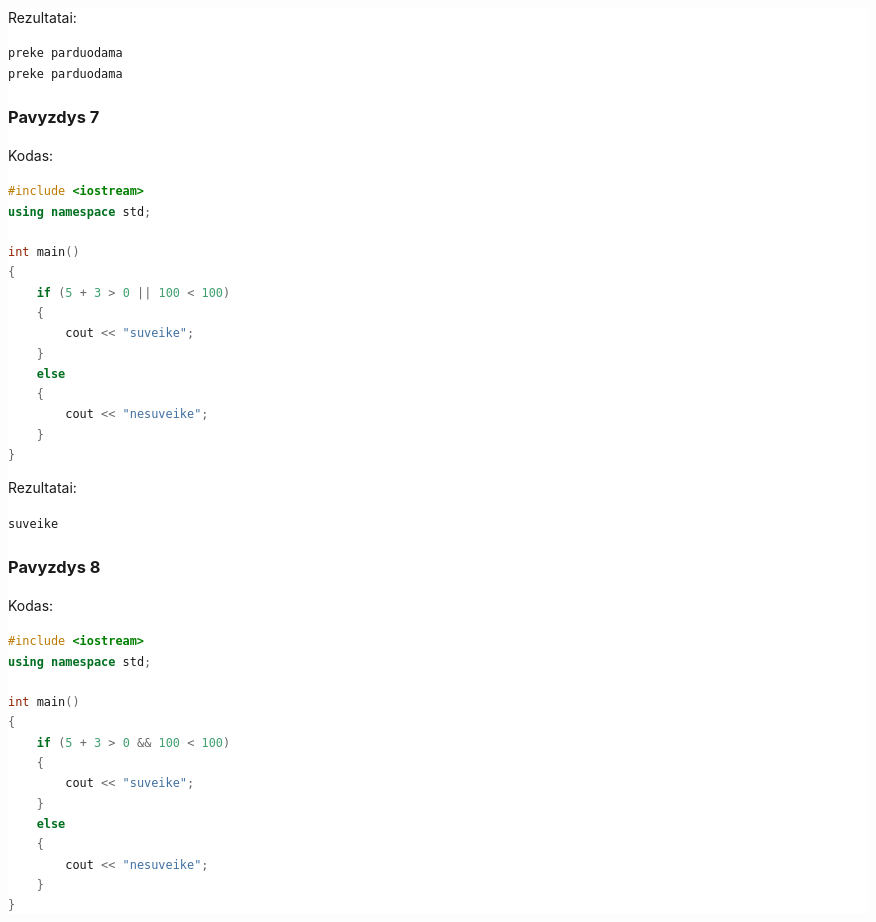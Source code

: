 ```cpp
```

Rezultatai:

```
preke parduodama
preke parduodama

```

### Pavyzdys 7

Kodas:

```cpp
#include <iostream>
using namespace std;

int main()
{
	if (5 + 3 > 0 || 100 < 100)
	{
		cout << "suveike";
	}
	else
	{
		cout << "nesuveike";
	}
}
```

Rezultatai:

```
suveike
```

### Pavyzdys 8

Kodas:

```cpp
#include <iostream>
using namespace std;

int main()
{
	if (5 + 3 > 0 && 100 < 100)
	{
		cout << "suveike";
	}
	else
	{
		cout << "nesuveike";
	}
}
```
